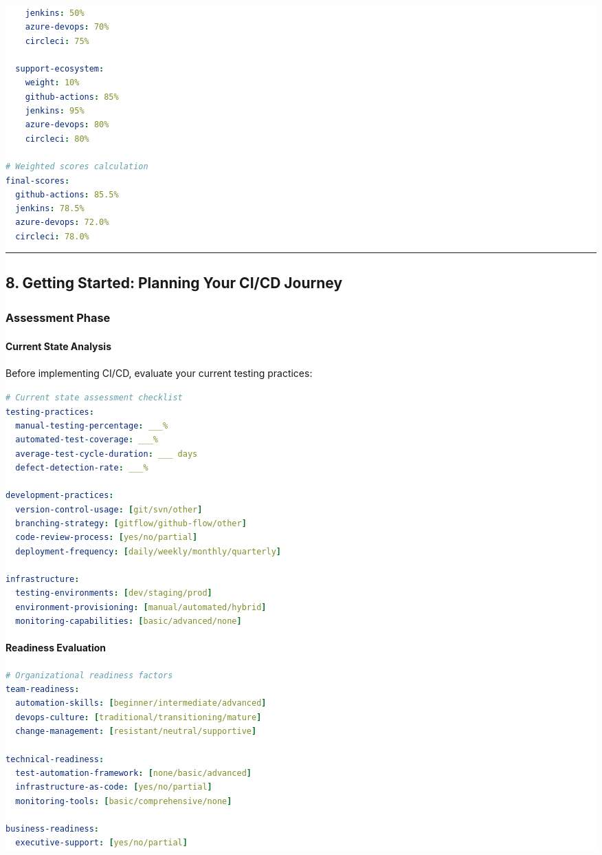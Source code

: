 ```yaml
    jenkins: 50%
    azure-devops: 70%
    circleci: 75%
  
  support-ecosystem:
    weight: 10%
    github-actions: 85%
    jenkins: 95%
    azure-devops: 80%
    circleci: 80%

# Weighted scores calculation
final-scores:
  github-actions: 85.5%
  jenkins: 78.5%
  azure-devops: 72.0%
  circleci: 78.0%
```

---

## 8. Getting Started: Planning Your CI/CD Journey

### Assessment Phase

#### **Current State Analysis**
Before implementing CI/CD, evaluate your current testing practices:

```yaml
# Current state assessment checklist
testing-practices:
  manual-testing-percentage: ___%
  automated-test-coverage: ___%
  average-test-cycle-duration: ___ days
  defect-detection-rate: ___%
  
development-practices:
  version-control-usage: [git/svn/other]
  branching-strategy: [gitflow/github-flow/other]
  code-review-process: [yes/no/partial]
  deployment-frequency: [daily/weekly/monthly/quarterly]
  
infrastructure:
  testing-environments: [dev/staging/prod]
  environment-provisioning: [manual/automated/hybrid]
  monitoring-capabilities: [basic/advanced/none]
```

#### **Readiness Evaluation**
```yaml
# Organizational readiness factors
team-readiness:
  automation-skills: [beginner/intermediate/advanced]
  devops-culture: [traditional/transitioning/mature]
  change-management: [resistant/neutral/supportive]
  
technical-readiness:
  test-automation-framework: [none/basic/advanced]
  infrastructure-as-code: [yes/no/partial]
  monitoring-tools: [basic/comprehensive/none]
  
business-readiness:
  executive-support: [yes/no/partial]
```